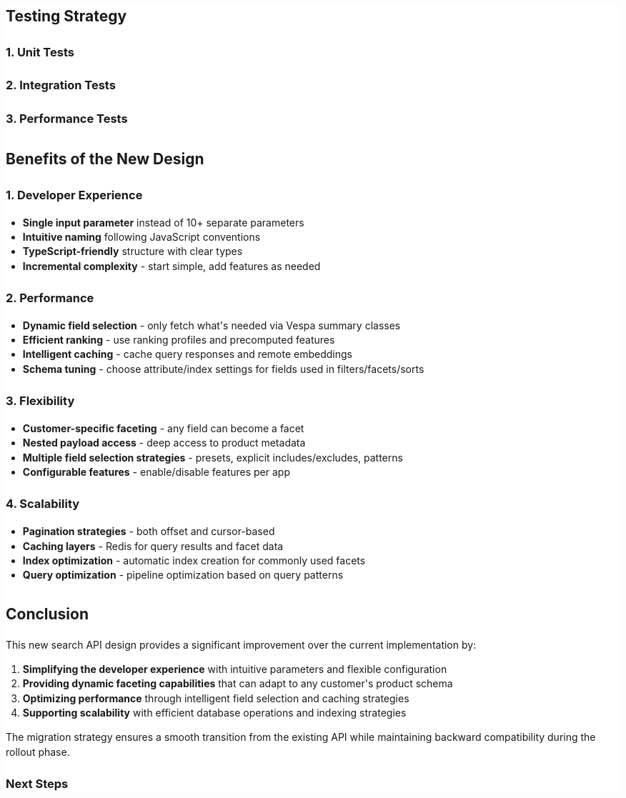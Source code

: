 ## Testing Strategy

### 1. Unit Tests

### 2. Integration Tests

### 3. Performance Tests

## Benefits of the New Design

### 1. Developer Experience

- **Single input parameter** instead of 10+ separate parameters
- **Intuitive naming** following JavaScript conventions
- **TypeScript-friendly** structure with clear types
- **Incremental complexity** - start simple, add features as needed

### 2. Performance

- **Dynamic field selection** - only fetch what's needed via Vespa summary classes
- **Efficient ranking** - use ranking profiles and precomputed features
- **Intelligent caching** - cache query responses and remote embeddings
- **Schema tuning** - choose attribute/index settings for fields used in filters/facets/sorts

### 3. Flexibility

- **Customer-specific faceting** - any field can become a facet
- **Nested payload access** - deep access to product metadata
- **Multiple field selection strategies** - presets, explicit includes/excludes, patterns
- **Configurable features** - enable/disable features per app

### 4. Scalability

- **Pagination strategies** - both offset and cursor-based
- **Caching layers** - Redis for query results and facet data
- **Index optimization** - automatic index creation for commonly used facets
- **Query optimization** - pipeline optimization based on query patterns

## Conclusion

This new search API design provides a significant improvement over the current implementation by:

1. **Simplifying the developer experience** with intuitive parameters and flexible configuration
2. **Providing dynamic faceting capabilities** that can adapt to any customer's product schema
3. **Optimizing performance** through intelligent field selection and caching strategies
4. **Supporting scalability** with efficient database operations and indexing strategies

The migration strategy ensures a smooth transition from the existing API while maintaining backward compatibility during the rollout phase.

### Next Steps
